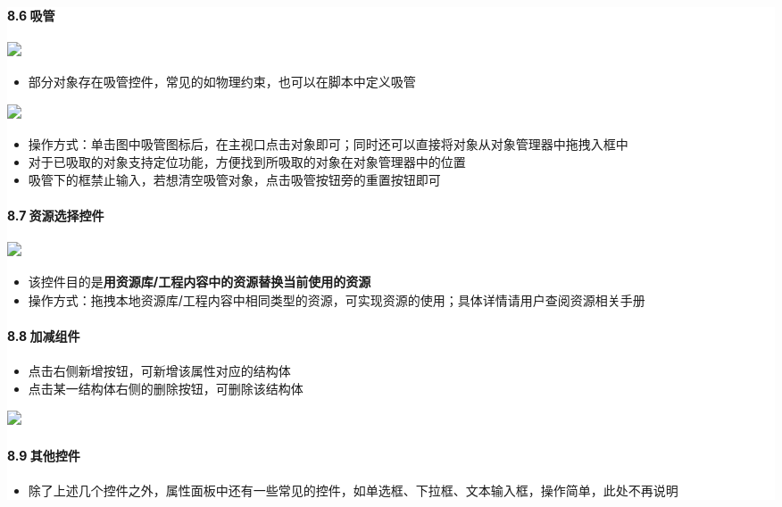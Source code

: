 #### 8.6 吸管

![](https://wstatic-a1.233leyuan.com/productdocs/static/boxcnP8yLCNhBG9ke70wYUivjve.png)

- 部分对象存在吸管控件，常见的如物理约束，也可以在脚本中定义吸管

![](https://cdn.233xyx.com/1681957350504_938.png)

- 操作方式：单击图中吸管图标后，在主视口点击对象即可；同时还可以直接将对象从对象管理器中拖拽入框中
- 对于已吸取的对象支持定位功能，方便找到所吸取的对象在对象管理器中的位置
- 吸管下的框禁止输入，若想清空吸管对象，点击吸管按钮旁的重置按钮即可

#### 8.7 资源选择控件

![](https://wstatic-a1.233leyuan.com/productdocs/static/boxcnDBHyjODC84UNbp3fn4gTuQ.png)

- 该控件目的是**用资源库/工程内容中的资源替换当前使用的资源**
- 操作方式：拖拽本地资源库/工程内容中相同类型的资源，可实现资源的使用；具体详情请用户查阅资源相关手册

#### 8.8 加减组件

- 点击右侧新增按钮，可新增该属性对应的结构体
- 点击某一结构体右侧的删除按钮，可删除该结构体

![](https://wstatic-a1.233leyuan.com/productdocs/static/boxcnBxpPDMJAudxgkrE6waBo2c.png)

#### 8.9 其他控件

- 除了上述几个控件之外，属性面板中还有一些常见的控件，如单选框、下拉框、文本输入框，操作简单，此处不再说明
